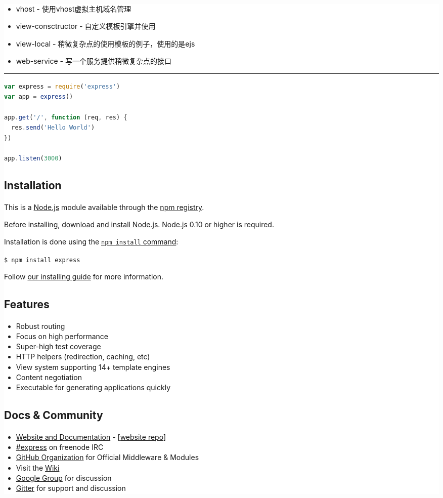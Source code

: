 - vhost - 使用vhost虚拟主机域名管理

- view-consctructor - 自定义模板引擎并使用

- view-local - 稍微复杂点的使用模板的例子，使用的是ejs

- web-service - 写一个服务提供稍微复杂点的接口



---

```js
var express = require('express')
var app = express()

app.get('/', function (req, res) {
  res.send('Hello World')
})

app.listen(3000)
```

## Installation

This is a [Node.js](https://nodejs.org/en/) module available through the
[npm registry](https://www.npmjs.com/).

Before installing, [download and install Node.js](https://nodejs.org/en/download/).
Node.js 0.10 or higher is required.

Installation is done using the
[`npm install` command](https://docs.npmjs.com/getting-started/installing-npm-packages-locally):

```bash
$ npm install express
```

Follow [our installing guide](http://expressjs.com/en/starter/installing.html)
for more information.

## Features

  * Robust routing
  * Focus on high performance
  * Super-high test coverage
  * HTTP helpers (redirection, caching, etc)
  * View system supporting 14+ template engines
  * Content negotiation
  * Executable for generating applications quickly

## Docs & Community

  * [Website and Documentation](http://expressjs.com/) - [[website repo](https://github.com/expressjs/expressjs.com)]
  * [#express](https://webchat.freenode.net/?channels=express) on freenode IRC
  * [GitHub Organization](https://github.com/expressjs) for Official Middleware & Modules
  * Visit the [Wiki](https://github.com/expressjs/express/wiki)
  * [Google Group](https://groups.google.com/group/express-js) for discussion
  * [Gitter](https://gitter.im/expressjs/express) for support and discussion
